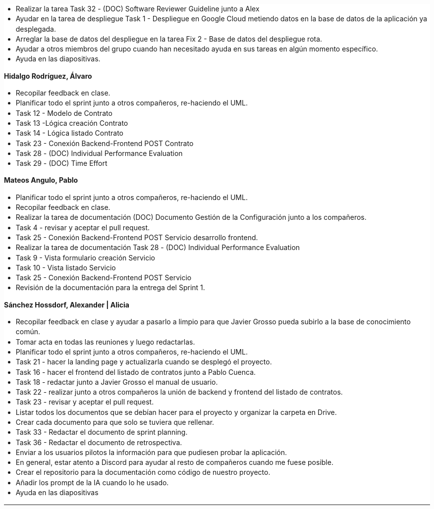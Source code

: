 - Realizar la tarea Task 32 - (DOC) Software Reviewer Guideline junto a Alex
- Ayudar en la tarea de despliegue Task 1 - Despliegue en Google Cloud metiendo datos en la base de datos de la aplicación ya desplegada.
- Arreglar la base de datos del despliegue en la tarea Fix 2 - Base de datos del despliegue rota.
- Ayudar a otros miembros del grupo cuando han necesitado ayuda en sus tareas en algún momento específico.
- Ayuda en las diapositivas.

**Hidalgo Rodríguez, Álvaro**
- Recopilar feedback en clase.
- Planificar todo el sprint junto a otros compañeros, re-haciendo el UML.
- Task 12 - Modelo de Contrato
- Task 13 -Lógica creación Contrato
- Task 14 - Lógica listado Contrato
- Task 23 - Conexión Backend-Frontend POST Contrato
- Task 28 - (DOC) Individual Performance Evaluation
- Task 29 - (DOC) Time Effort

**Mateos Angulo, Pablo**
- Planificar todo el sprint junto a otros compañeros, re-haciendo el UML.
- Recopilar feedback en clase.
- Realizar la tarea de documentación (DOC) Documento Gestión de la Configuración junto a los compañeros.
- Task 4 - revisar y aceptar el pull request. 
- Task 25 - Conexión Backend-Frontend POST Servicio desarrollo frontend.
- Realizar la tarea de documentación Task 28 - (DOC) Individual Performance Evaluation
- Task 9 - Vista formulario creación Servicio
- Task 10 - Vista listado Servicio
- Task 25 - Conexión Backend-Frontend POST Servicio
- Revisión de la documentación para la entrega del Sprint 1.

**Sánchez Hossdorf, Alexander | Alicia**
- Recopilar feedback en clase y ayudar a pasarlo a limpio para que Javier Grosso pueda subirlo a la base de conocimiento común.
- Tomar acta en todas las reuniones y luego redactarlas.
- Planificar todo el sprint junto a otros compañeros, re-haciendo el UML.
- Task 21 - hacer la landing page y actualizarla cuando se desplegó el proyecto. 
- Task 16 - hacer el frontend del listado de contratos junto a Pablo Cuenca. 
- Task 18 - redactar junto a Javier Grosso el manual de usuario.
- Task 22 - realizar junto a otros compañeros la unión de backend y frontend del listado de contratos. 
- Task 23 - revisar y aceptar el pull request. 
- Listar todos los documentos que se debían hacer para el proyecto y organizar la carpeta en Drive. 
- Crear cada documento para que solo se tuviera que rellenar. 
- Task 33 - Redactar el documento de sprint planning.
- Task 36 - Redactar el documento de retrospectiva.
- Enviar a los usuarios pilotos la información para que pudiesen probar la aplicación. 
- En general, estar atento a Discord para ayudar al resto de compañeros cuando me fuese posible. 
- Crear el repositorio para la documentación como código de nuestro proyecto. 
- Añadir los prompt de la IA cuando lo he usado. 
- Ayuda en las diapositivas

---

